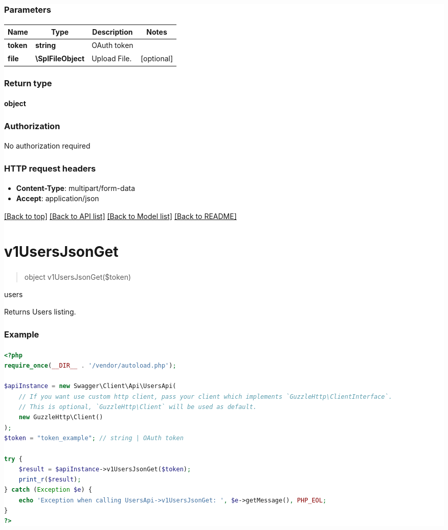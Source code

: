### Parameters

Name | Type | Description  | Notes
------------- | ------------- | ------------- | -------------
 **token** | **string**| OAuth token |
 **file** | **\SplFileObject**| Upload File. | [optional]

### Return type

**object**

### Authorization

No authorization required

### HTTP request headers

 - **Content-Type**: multipart/form-data
 - **Accept**: application/json

[[Back to top]](#) [[Back to API list]](../../README.md#documentation-for-api-endpoints) [[Back to Model list]](../../README.md#documentation-for-models) [[Back to README]](../../README.md)

# **v1UsersJsonGet**
> object v1UsersJsonGet($token)

users

Returns Users listing.

### Example
```php
<?php
require_once(__DIR__ . '/vendor/autoload.php');

$apiInstance = new Swagger\Client\Api\UsersApi(
    // If you want use custom http client, pass your client which implements `GuzzleHttp\ClientInterface`.
    // This is optional, `GuzzleHttp\Client` will be used as default.
    new GuzzleHttp\Client()
);
$token = "token_example"; // string | OAuth token

try {
    $result = $apiInstance->v1UsersJsonGet($token);
    print_r($result);
} catch (Exception $e) {
    echo 'Exception when calling UsersApi->v1UsersJsonGet: ', $e->getMessage(), PHP_EOL;
}
?>
```
